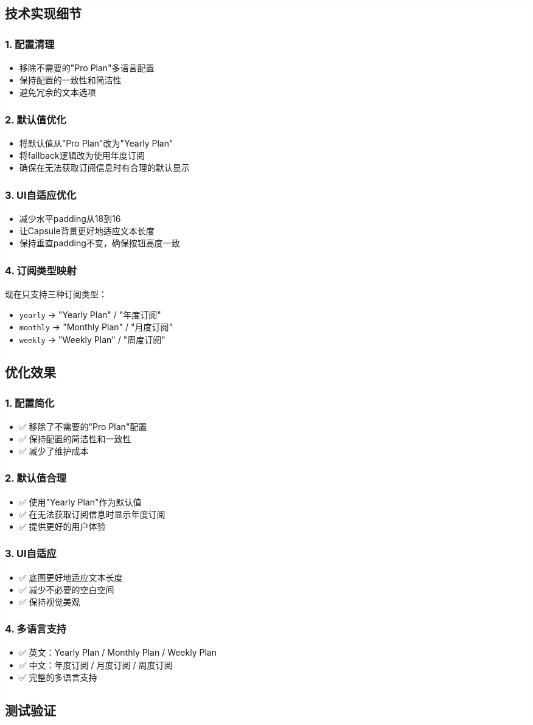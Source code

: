 ## 技术实现细节

### 1. 配置清理
- 移除不需要的"Pro Plan"多语言配置
- 保持配置的一致性和简洁性
- 避免冗余的文本选项

### 2. 默认值优化
- 将默认值从"Pro Plan"改为"Yearly Plan"
- 将fallback逻辑改为使用年度订阅
- 确保在无法获取订阅信息时有合理的默认显示

### 3. UI自适应优化
- 减少水平padding从18到16
- 让Capsule背景更好地适应文本长度
- 保持垂直padding不变，确保按钮高度一致

### 4. 订阅类型映射
现在只支持三种订阅类型：
- `yearly` → "Yearly Plan" / "年度订阅"
- `monthly` → "Monthly Plan" / "月度订阅"
- `weekly` → "Weekly Plan" / "周度订阅"

## 优化效果

### 1. 配置简化
- ✅ 移除了不需要的"Pro Plan"配置
- ✅ 保持配置的简洁性和一致性
- ✅ 减少了维护成本

### 2. 默认值合理
- ✅ 使用"Yearly Plan"作为默认值
- ✅ 在无法获取订阅信息时显示年度订阅
- ✅ 提供更好的用户体验

### 3. UI自适应
- ✅ 底图更好地适应文本长度
- ✅ 减少不必要的空白空间
- ✅ 保持视觉美观

### 4. 多语言支持
- ✅ 英文：Yearly Plan / Monthly Plan / Weekly Plan
- ✅ 中文：年度订阅 / 月度订阅 / 周度订阅
- ✅ 完整的多语言支持

## 测试验证
